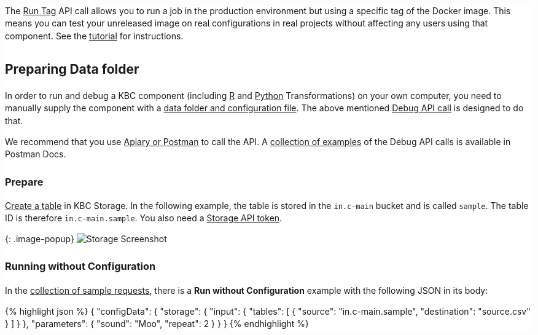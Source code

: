 The [Run Tag](https://kebooladocker.docs.apiary.io/#reference/run/create-a-job-with-image/create-a-dry-run-job)
API call allows you to run a job in the production environment but using a specific tag of the Docker image.
This means you can test your unreleased image on real configurations in real projects without affecting
any users using that component. See the [tutorial](/extend/component/tutorial/debugging/#running-specific-tags)
for instructions.

## Preparing Data folder
In order to run and debug a KBC component (including [R](https://help.keboola.com/manipulation/transformations/r/) and [Python](https://help.keboola.com/manipulation/transformations/python/) Transformations)
on your own computer, you need to manually supply the component with
a [data folder and configuration file](/extend/common-interface/). The above mentioned
[Debug API call](https://kebooladocker.docs.apiary.io/#reference/debug/debug-component/create-a-debug-job)
is designed to do that.

We recommend that you use [Apiary or Postman](/overview/api/) to call the API.
A [collection of examples](https://documenter.getpostman.com/view/3086797/kbc-samples/77h845D?version=latest#9b9f3e7b-de3b-4c90-bad6-a8760e3852eb) of the
Debug API calls is available in Postman Docs.

### Prepare
[Create a table](https://help.keboola.com/tutorial/load/) in KBC Storage.
In the following example, the table is stored in the `in.c-main` bucket and is called `sample`. The table ID is
therefore `in.c-main.sample`. You also need a [Storage API token](https://help.keboola.com/storage/tokens/).

{: .image-popup}
![Storage Screenshot](/extend/component/running/sandbox-data.png)

### Running without Configuration
In the [collection of sample requests](https://documenter.getpostman.com/view/3086797/kbc-samples/77h845D?version=latest#9b9f3e7b-de3b-4c90-bad6-a8760e3852eb),
there is a **Run without Configuration** example with the following JSON in its body:

{% highlight json %}
{
	"configData": {
		"storage": {
			"input": {
				"tables": [
					{
						"source": "in.c-main.sample",
						"destination": "source.csv"
					}
				]
			}
		},
		"parameters": {
			"sound": "Moo",
			"repeat": 2
		}
	}
}
{% endhighlight %}
